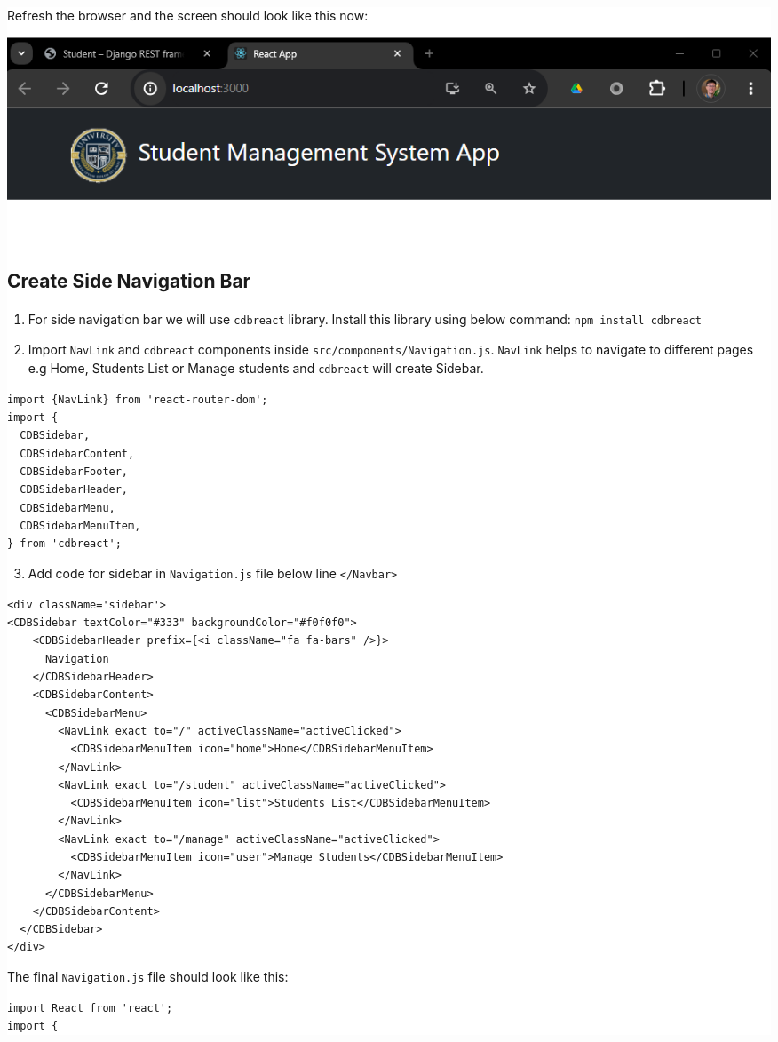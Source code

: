 Refresh the browser and the screen should look like this now:

![NavBar](/screenshots/23_ReactAppHeader.png)


## Create Side Navigation Bar

1. For side navigation bar we will use ```cdbreact``` library.
   Install this library using below command:
```npm install cdbreact``` 

3. Import ```NavLink``` and ```cdbreact``` components inside ```src/components/Navigation.js```.
   ```NavLink``` helps to navigate to different pages e.g Home, Students List or Manage students and ```cdbreact``` will create Sidebar.
```
import {NavLink} from 'react-router-dom';
import {
  CDBSidebar,
  CDBSidebarContent,
  CDBSidebarFooter,
  CDBSidebarHeader,
  CDBSidebarMenu,
  CDBSidebarMenuItem,
} from 'cdbreact';
```

3. Add code for sidebar in ```Navigation.js``` file below line ```</Navbar>```
```
<div className='sidebar'>
<CDBSidebar textColor="#333" backgroundColor="#f0f0f0">
    <CDBSidebarHeader prefix={<i className="fa fa-bars" />}>
      Navigation
    </CDBSidebarHeader>
    <CDBSidebarContent>
      <CDBSidebarMenu>
        <NavLink exact to="/" activeClassName="activeClicked">
          <CDBSidebarMenuItem icon="home">Home</CDBSidebarMenuItem>
        </NavLink>
        <NavLink exact to="/student" activeClassName="activeClicked">
          <CDBSidebarMenuItem icon="list">Students List</CDBSidebarMenuItem>
        </NavLink>
        <NavLink exact to="/manage" activeClassName="activeClicked">
          <CDBSidebarMenuItem icon="user">Manage Students</CDBSidebarMenuItem>
        </NavLink>
      </CDBSidebarMenu>
    </CDBSidebarContent>
  </CDBSidebar>
</div>
```


The final ```Navigation.js``` file should look like this:
```
import React from 'react';
import {